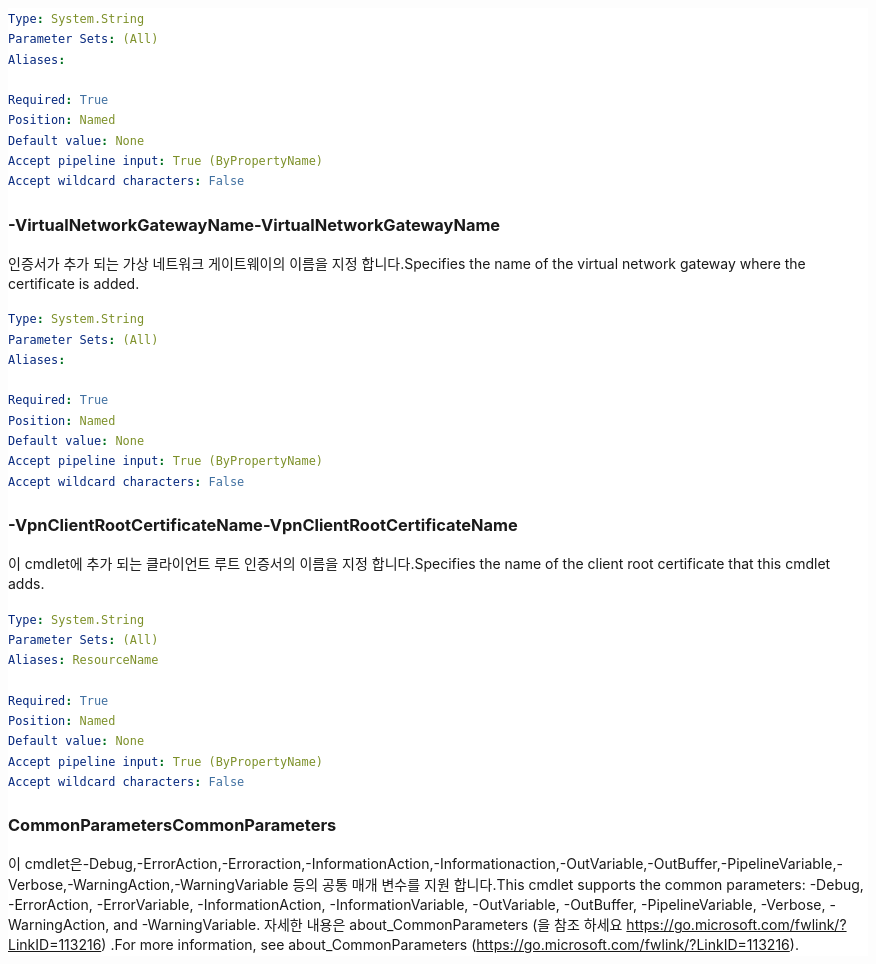```yaml
Type: System.String
Parameter Sets: (All)
Aliases:

Required: True
Position: Named
Default value: None
Accept pipeline input: True (ByPropertyName)
Accept wildcard characters: False
```

### <span data-ttu-id="70f24-132">-VirtualNetworkGatewayName</span><span class="sxs-lookup"><span data-stu-id="70f24-132">-VirtualNetworkGatewayName</span></span>
<span data-ttu-id="70f24-133">인증서가 추가 되는 가상 네트워크 게이트웨이의 이름을 지정 합니다.</span><span class="sxs-lookup"><span data-stu-id="70f24-133">Specifies the name of the virtual network gateway where the certificate is added.</span></span>

```yaml
Type: System.String
Parameter Sets: (All)
Aliases:

Required: True
Position: Named
Default value: None
Accept pipeline input: True (ByPropertyName)
Accept wildcard characters: False
```

### <span data-ttu-id="70f24-134">-VpnClientRootCertificateName</span><span class="sxs-lookup"><span data-stu-id="70f24-134">-VpnClientRootCertificateName</span></span>
<span data-ttu-id="70f24-135">이 cmdlet에 추가 되는 클라이언트 루트 인증서의 이름을 지정 합니다.</span><span class="sxs-lookup"><span data-stu-id="70f24-135">Specifies the name of the client root certificate that this cmdlet adds.</span></span>

```yaml
Type: System.String
Parameter Sets: (All)
Aliases: ResourceName

Required: True
Position: Named
Default value: None
Accept pipeline input: True (ByPropertyName)
Accept wildcard characters: False
```

### <span data-ttu-id="70f24-136">CommonParameters</span><span class="sxs-lookup"><span data-stu-id="70f24-136">CommonParameters</span></span>
<span data-ttu-id="70f24-137">이 cmdlet은-Debug,-ErrorAction,-Erroraction,-InformationAction,-Informationaction,-OutVariable,-OutBuffer,-PipelineVariable,-Verbose,-WarningAction,-WarningVariable 등의 공통 매개 변수를 지원 합니다.</span><span class="sxs-lookup"><span data-stu-id="70f24-137">This cmdlet supports the common parameters: -Debug, -ErrorAction, -ErrorVariable, -InformationAction, -InformationVariable, -OutVariable, -OutBuffer, -PipelineVariable, -Verbose, -WarningAction, and -WarningVariable.</span></span> <span data-ttu-id="70f24-138">자세한 내용은 about_CommonParameters (을 참조 하세요 https://go.microsoft.com/fwlink/?LinkID=113216) .</span><span class="sxs-lookup"><span data-stu-id="70f24-138">For more information, see about_CommonParameters (https://go.microsoft.com/fwlink/?LinkID=113216).</span></span>
